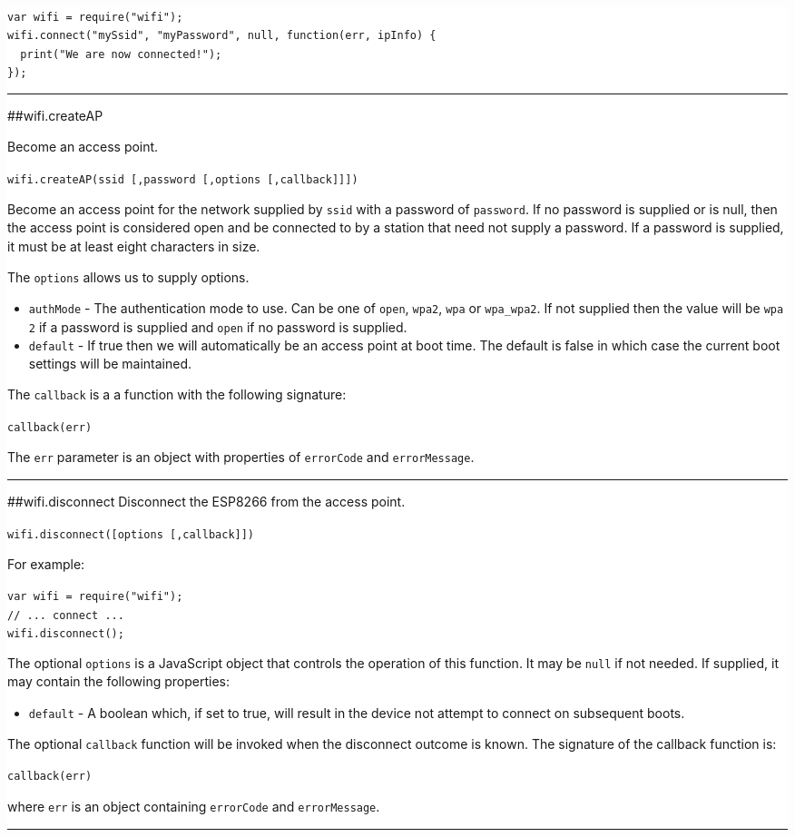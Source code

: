     var wifi = require("wifi");
    wifi.connect("mySsid", "myPassword", null, function(err, ipInfo) {
      print("We are now connected!");
    });

----

##wifi.createAP

Become an access point.

`wifi.createAP(ssid [,password [,options [,callback]]])`

Become an access point for the network supplied by `ssid` with a password of `password`.  If no
password is supplied or is null, then the access point is considered open and be connected to by
a station that need not supply a password.  If a password is supplied, it must be at least
eight characters in size.

The `options` allows us to supply options.

* `authMode` - The authentication mode to use.  Can be one of `open`, `wpa2`, `wpa` or `wpa_wpa2`.  If not supplied then the value will be `wpa2` if a password is supplied and `open` if no password is supplied.
* `default` - If true then we will automatically be an access point at boot time.  The default is false in which case the current boot settings will be maintained.

The `callback` is a a function with the following signature:

    callback(err)

The `err` parameter is an object with properties of `errorCode` and `errorMessage`.

----

##wifi.disconnect
Disconnect the ESP8266 from the access point.

`wifi.disconnect([options [,callback]])`

For example:

    var wifi = require("wifi");
    // ... connect ...
    wifi.disconnect();

The optional `options` is a JavaScript object that controls the operation of this function.  It
may be `null` if not needed.  If supplied, it may contain the following properties:

* `default` - A boolean which, if set to true, will result in the device not attempt to connect on 
subsequent boots.

The optional `callback` function will be invoked when the disconnect outcome is known.  The signature of
the callback function is:

    callback(err)

where `err` is an object containing `errorCode` and `errorMessage`.

----
